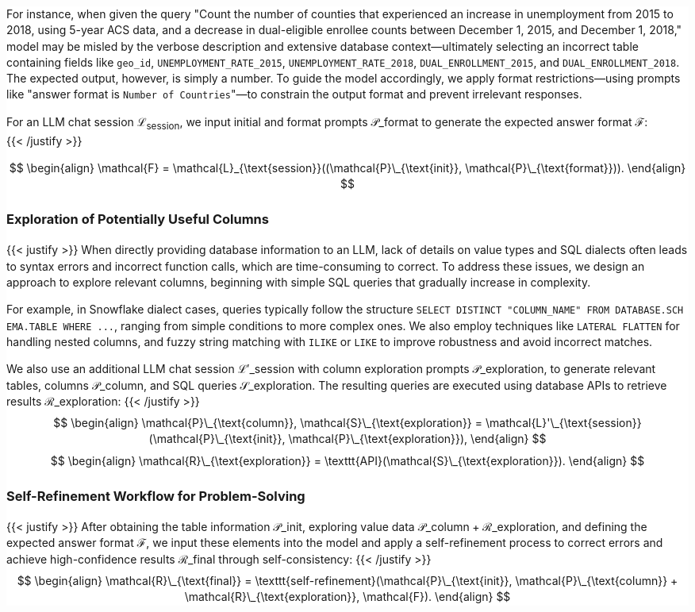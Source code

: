 For instance, when given the query "Count the number of counties that experienced an increase in unemployment from 2015 to 2018, using 5-year ACS data, and a decrease in dual-eligible enrollee counts between December 1, 2015, and December 1, 2018," model may be misled by the verbose description and extensive database context—ultimately selecting an incorrect table containing fields like `geo_id`, `UNEMPLOYMENT_RATE_2015`, `UNEMPLOYMENT_RATE_2018`, `DUAL_ENROLLMENT_2015`, and `DUAL_ENROLLMENT_2018`. The expected output, however, is simply a number. To guide the model accordingly, we apply format restrictions—using prompts like "answer format is `Number of Countries`"—to constrain the output format and prevent irrelevant responses.

For an LLM chat session $\mathcal{L}_{\text{session}}$, we input initial and format prompts $\mathcal{P}\_{\text{format}}$ to generate the expected answer format $\mathcal{F}$:  
{{< /justify >}}

$$
\begin{align}
\mathcal{F} = \mathcal{L}_{\text{session}}((\mathcal{P}\_{\text{init}}, \mathcal{P}\_{\text{format}})).
\end{align}
$$

### Exploration of Potentially Useful Columns

{{< justify >}}
When directly providing database information to an LLM, lack of details on value types and SQL dialects often leads to syntax errors and incorrect function calls, which are time-consuming to correct. To address these issues, we design an approach to explore relevant columns, beginning with simple SQL queries that gradually increase in complexity. 

For example, in Snowflake dialect cases, queries typically follow the structure `SELECT DISTINCT "COLUMN_NAME" FROM DATABASE.SCHEMA.TABLE WHERE ...`, ranging from simple conditions to more complex ones. We also employ techniques like `LATERAL FLATTEN` for handling nested columns, and fuzzy string matching with `ILIKE` or `LIKE` to improve robustness and avoid incorrect matches.

We also use an additional LLM chat session $\mathcal{L}'\_{\text{session}}$ with column exploration prompts $\mathcal{P}\_{\text{exploration}}$, to generate relevant tables, columns $\mathcal{P}\_{\text{column}}$, and SQL queries $\mathcal{S}\_{\text{exploration}}$. The resulting queries are executed using database APIs to retrieve results $\mathcal{R}\_{\text{exploration}}$:
{{< /justify >}}
$$
\begin{align}
\mathcal{P}\_{\text{column}}, \mathcal{S}\_{\text{exploration}} = \mathcal{L}'\_{\text{session}}(\mathcal{P}\_{\text{init}}, \mathcal{P}\_{\text{exploration}}),
\end{align}
$$
$$
\begin{align}
\mathcal{R}\_{\text{exploration}} = \texttt{API}(\mathcal{S}\_{\text{exploration}}).
\end{align}
$$

### Self-Refinement Workflow for Problem-Solving

{{< justify >}}
After obtaining the table information $\mathcal{P}\_{\text{init}}$, exploring value data $\mathcal{P}\_{\text{column}} + \mathcal{R}\_{\text{exploration}}$, and defining the expected answer format $\mathcal{F}$, we input these elements into the model and apply a self-refinement process to correct errors and achieve high-confidence results $\mathcal{R}\_{\text{final}}$ through self-consistency:
{{< /justify >}}
$$
\begin{align}
\mathcal{R}\_{\text{final}} = \texttt{self-refinement}(\mathcal{P}\_{\text{init}}, \mathcal{P}\_{\text{column}} + \mathcal{R}\_{\text{exploration}}, \mathcal{F}).
\end{align}
$$
